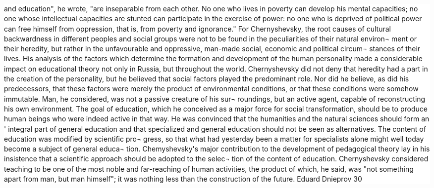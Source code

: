 and education", he wrote, "are inseparable
from each other. No one who lives in
poverty can develop his mental capacities;
no one whose intellectual capacities are
stunted can participate in the exercise of
power: no one who is deprived of political
power can free himself from oppression,
that is, from poverty and ignorance."
For Chernyshevsky, the root causes of
cultural backwardness in different peoples
and social groups were not to be found in
the peculiarities of their natural environ¬
ment or their heredity, but rather in the
unfavourable and oppressive, man-made
social, economic and political circum¬
stances of their lives. His analysis of the
factors which determine the formation and
development of the human personality
made a considerable impact on educational
theory not only in Russia, but throughout
the world.
Chernyshevsky did not deny that heredity
had a part in the creation of the personality,
but he believed that social factors played
the predominant role. Nor did he believe, as
did his predecessors, that these factors
were merely the product of environmental
conditions, or that these conditions were
somehow immutable. Man, he considered,
was not a passive creature of his sur¬
roundings, but an active agent, capable of
reconstructing his own environment. The
goal of education, which he conceived as a
major force for social transformation,
should be to produce human beings who
were indeed active in that way.
He was convinced that the humanities
and the natural sciences should form an
' integral part of general education and that
specialized and general education should
not be seen as alternatives. The content of
education was modified by scientific pro¬
gress, so that what had yesterday been a
matter for specialists alone might well
today become a subject of general educa¬
tion. Chemyshevsky's major contribution
to the development of pedagogical theory
lay in his insistence that a scientific
approach should be adopted to the selec¬
tion of the content of education.
Chernyshevsky considered teaching to be
one of the most noble and far-reaching of
human activities, the product of which, he
said, was "not something apart from man,
but man himself"; it was nothing less than
the construction of the future.
Eduard Dnieprov
30
